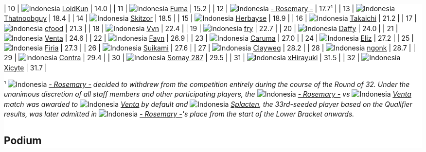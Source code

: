 | 10 | ![][flag_ID] [LoidKun](https://osu.ppy.sh/users/6437601) | 14.0 |
| 11 | ![][flag_ID] [Fuma](https://osu.ppy.sh/users/1501956) | 15.2 |
| 12 | ![][flag_ID] [- Rosemary -](https://osu.ppy.sh/users/2526649) | 17.7¹ |
| 13 | ![][flag_ID] [Thatnoobguy](https://osu.ppy.sh/users/11091594) | 18.4 |
| 14 | ![][flag_ID] [Skitzor](https://osu.ppy.sh/users/3353314) | 18.5 |
| 15 | ![][flag_ID] [Herbayse](https://osu.ppy.sh/users/4924094) | 18.9 |
| 16 | ![][flag_ID] [Takaichi](https://osu.ppy.sh/users/909745) | 21.2 |
| 17 | ![][flag_ID] [cfood](https://osu.ppy.sh/users/8626190) | 21.3 |
| 18 | ![][flag_ID] [Vvn](https://osu.ppy.sh/users/3204677) | 22.4 |
| 19 | ![][flag_ID] [fry](https://osu.ppy.sh/users/4917604) | 22.7 |
| 20 | ![][flag_ID] [Daffy](https://osu.ppy.sh/users/5968633) | 24.0 |
| 21 | ![][flag_ID] [Venta](https://osu.ppy.sh/users/11320627) | 24.6 |
| 22 | ![][flag_ID] [Fayn](https://osu.ppy.sh/users/5390495) | 26.9 |
| 23 | ![][flag_ID] [Caruma](https://osu.ppy.sh/users/13187450) | 27.0 |
| 24 | ![][flag_ID] [Eliz](https://osu.ppy.sh/users/11759284) | 27.2 |
| 25 | ![][flag_ID] [Firia](https://osu.ppy.sh/users/9730262) | 27.3 |
| 26 | ![][flag_ID] [Suikami](https://osu.ppy.sh/users/1929336) | 27.6 |
| 27 | ![][flag_ID] [Clayweg](https://osu.ppy.sh/users/11374005) | 28.2 |
| 28 | ![][flag_ID] [ngonk](https://osu.ppy.sh/users/4750008) | 28.7 |
| 29 | ![][flag_ID] [Contra](https://osu.ppy.sh/users/12011863) | 29.4 |
| 30 | ![][flag_ID] [Somay 287](https://osu.ppy.sh/users/4314559) | 29.5 |
| 31 | ![][flag_ID] [xHirayuki](https://osu.ppy.sh/users/3245206) | 31.5 |
| 32 | ![][flag_ID] [Xicyte](https://osu.ppy.sh/users/10212581) | 31.7 |

¹ ![][flag_ID] *[- Rosemary -](https://osu.ppy.sh/users/2526649) decided to withdrew from the competition entirely during the course of the Round of 32. Under the unanimous discretion of all staff members and other participating players, the* ![][flag_ID] *[- Rosemary -](https://osu.ppy.sh/users/2526649) vs* ![][flag_ID] *[Venta](https://osu.ppy.sh/users/11320627) match was awarded to* ![][flag_ID] *[Venta](https://osu.ppy.sh/users/11320627) by default and* ![][flag_ID] *[Splacten](https://osu.ppy.sh/users/10018405), the 33rd-seeded player based on the Qualifier results, was later admitted in* ![][flag_ID] *[- Rosemary -](https://osu.ppy.sh/users/2526649)'s place from the start of the Lower Bracket onwards.*

## Podium


[flag_FI]: /wiki/shared/flag/FI.gif "Finland"
[flag_ID]: /wiki/shared/flag/ID.gif "Indonesia"